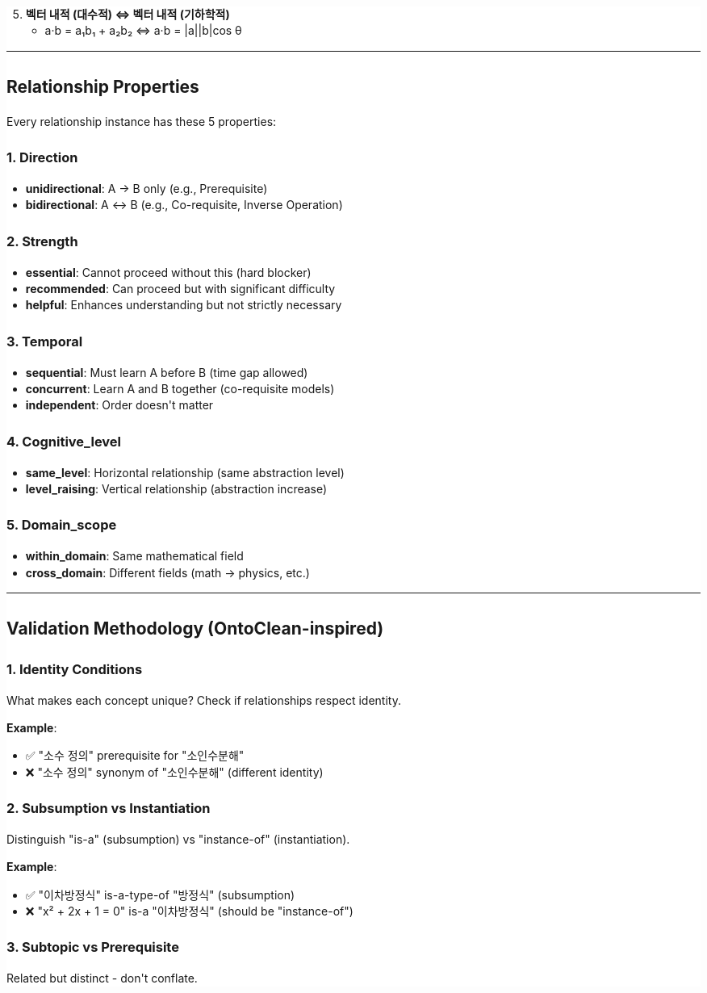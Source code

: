 5. **벡터 내적 (대수적) ⇔ 벡터 내적 (기하학적)**
   - a·b = a₁b₁ + a₂b₂ ⇔ a·b = |a||b|cos θ

---

## Relationship Properties

Every relationship instance has these 5 properties:

### 1. Direction
- **unidirectional**: A → B only (e.g., Prerequisite)
- **bidirectional**: A ↔ B (e.g., Co-requisite, Inverse Operation)

### 2. Strength
- **essential**: Cannot proceed without this (hard blocker)
- **recommended**: Can proceed but with significant difficulty
- **helpful**: Enhances understanding but not strictly necessary

### 3. Temporal
- **sequential**: Must learn A before B (time gap allowed)
- **concurrent**: Learn A and B together (co-requisite models)
- **independent**: Order doesn't matter

### 4. Cognitive_level
- **same_level**: Horizontal relationship (same abstraction level)
- **level_raising**: Vertical relationship (abstraction increase)

### 5. Domain_scope
- **within_domain**: Same mathematical field
- **cross_domain**: Different fields (math → physics, etc.)

---

## Validation Methodology (OntoClean-inspired)

### 1. Identity Conditions
What makes each concept unique? Check if relationships respect identity.

**Example**:
- ✅ "소수 정의" prerequisite for "소인수분해"
- ❌ "소수 정의" synonym of "소인수분해" (different identity)

### 2. Subsumption vs Instantiation
Distinguish "is-a" (subsumption) vs "instance-of" (instantiation).

**Example**:
- ✅ "이차방정식" is-a-type-of "방정식" (subsumption)
- ❌ "x² + 2x + 1 = 0" is-a "이차방정식" (should be "instance-of")

### 3. Subtopic vs Prerequisite
Related but distinct - don't conflate.
